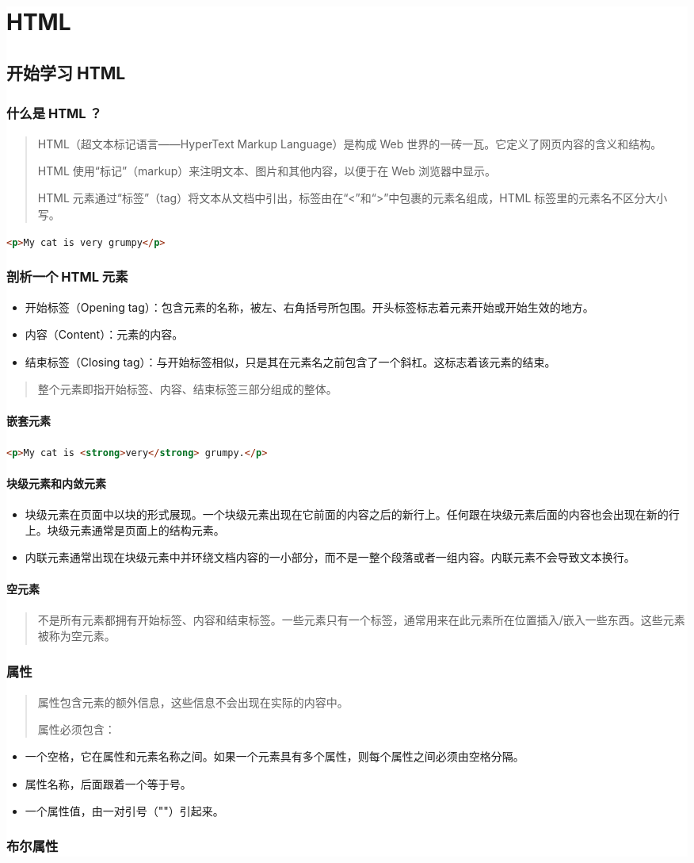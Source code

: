 # HTML

## 开始学习 HTML

### 什么是 HTML ？

> HTML（超文本标记语言——HyperText Markup Language）是构成 Web 世界的一砖一瓦。它定义了网页内容的含义和结构。
>
> HTML 使用“标记”（markup）来注明文本、图片和其他内容，以便于在 Web 浏览器中显示。
>
> HTML 元素通过“标签”（tag）将文本从文档中引出，标签由在“<”和“>”中包裹的元素名组成，HTML 标签里的元素名不区分大小写。

```html
<p>My cat is very grumpy</p>
```

### 剖析一个 HTML 元素

- 开始标签（Opening tag）：包含元素的名称，被左、右角括号所包围。开头标签标志着元素开始或开始生效的地方。

- 内容（Content）：元素的内容。

- 结束标签（Closing tag）：与开始标签相似，只是其在元素名之前包含了一个斜杠。这标志着该元素的结束。

> 整个元素即指开始标签、内容、结束标签三部分组成的整体。

#### 嵌套元素

```html
<p>My cat is <strong>very</strong> grumpy.</p>
```

#### 块级元素和内敛元素

- 块级元素在页面中以块的形式展现。一个块级元素出现在它前面的内容之后的新行上。任何跟在块级元素后面的内容也会出现在新的行上。块级元素通常是页面上的结构元素。

- 内联元素通常出现在块级元素中并环绕文档内容的一小部分，而不是一整个段落或者一组内容。内联元素不会导致文本换行。

#### 空元素

> 不是所有元素都拥有开始标签、内容和结束标签。一些元素只有一个标签，通常用来在此元素所在位置插入/嵌入一些东西。这些元素被称为空元素。

### 属性

> 属性包含元素的额外信息，这些信息不会出现在实际的内容中。
>
> 属性必须包含：

- 一个空格，它在属性和元素名称之间。如果一个元素具有多个属性，则每个属性之间必须由空格分隔。

- 属性名称，后面跟着一个等于号。

- 一个属性值，由一对引号（""）引起来。

### 布尔属性
